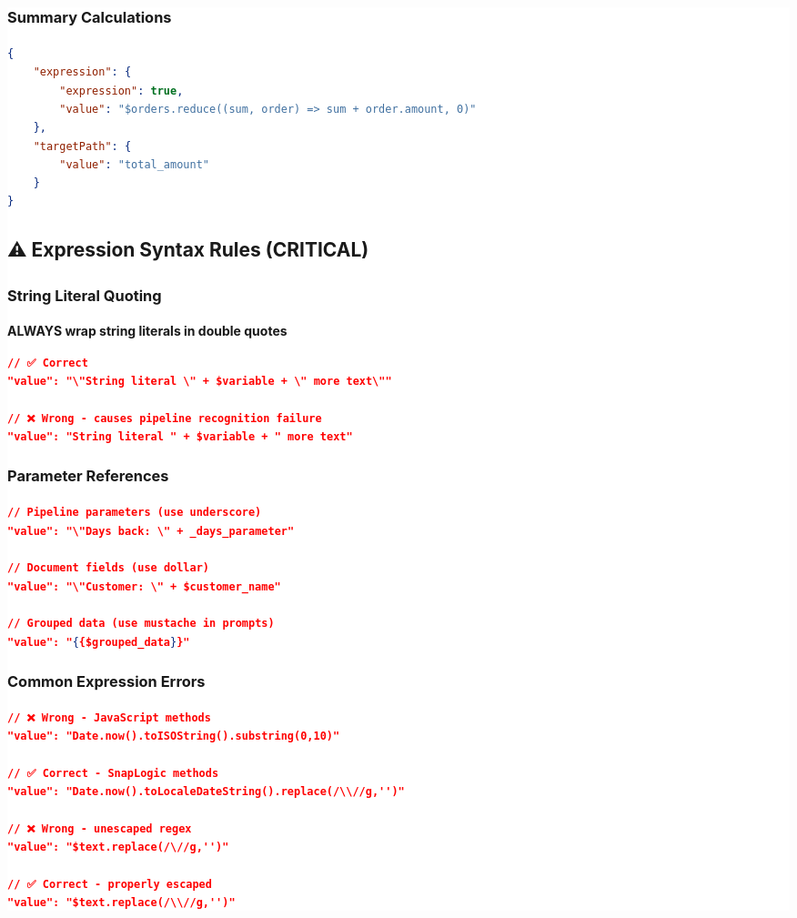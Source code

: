 ### Summary Calculations
```json
{
    "expression": {
        "expression": true,
        "value": "$orders.reduce((sum, order) => sum + order.amount, 0)"
    },
    "targetPath": {
        "value": "total_amount"
    }
}
```

## ⚠️ Expression Syntax Rules (CRITICAL)

### String Literal Quoting
**ALWAYS wrap string literals in double quotes**
```json
// ✅ Correct
"value": "\"String literal \" + $variable + \" more text\""

// ❌ Wrong - causes pipeline recognition failure  
"value": "String literal " + $variable + " more text"
```

### Parameter References
```json
// Pipeline parameters (use underscore)
"value": "\"Days back: \" + _days_parameter"

// Document fields (use dollar)
"value": "\"Customer: \" + $customer_name"

// Grouped data (use mustache in prompts)
"value": "{{$grouped_data}}"
```

### Common Expression Errors
```json
// ❌ Wrong - JavaScript methods
"value": "Date.now().toISOString().substring(0,10)"

// ✅ Correct - SnapLogic methods
"value": "Date.now().toLocaleDateString().replace(/\\//g,'')"

// ❌ Wrong - unescaped regex
"value": "$text.replace(/\//g,'')"  

// ✅ Correct - properly escaped
"value": "$text.replace(/\\//g,'')"
```
